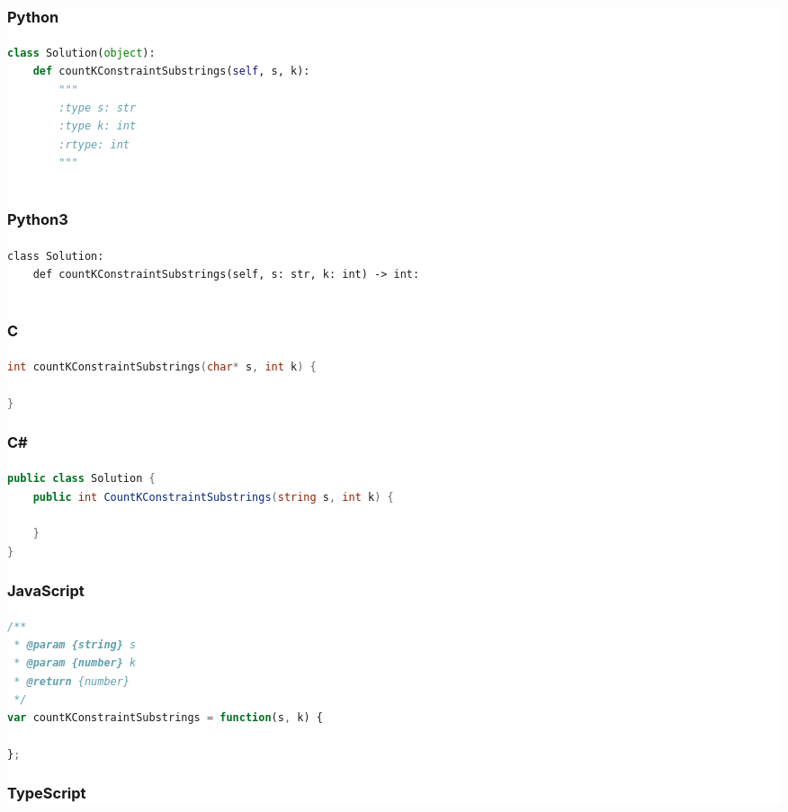 ### Python

```python
class Solution(object):
    def countKConstraintSubstrings(self, s, k):
        """
        :type s: str
        :type k: int
        :rtype: int
        """
        
```

### Python3

```python3
class Solution:
    def countKConstraintSubstrings(self, s: str, k: int) -> int:
        
```

### C

```c
int countKConstraintSubstrings(char* s, int k) {
    
}
```

### C#

```csharp
public class Solution {
    public int CountKConstraintSubstrings(string s, int k) {
        
    }
}
```

### JavaScript

```javascript
/**
 * @param {string} s
 * @param {number} k
 * @return {number}
 */
var countKConstraintSubstrings = function(s, k) {
    
};
```

### TypeScript

